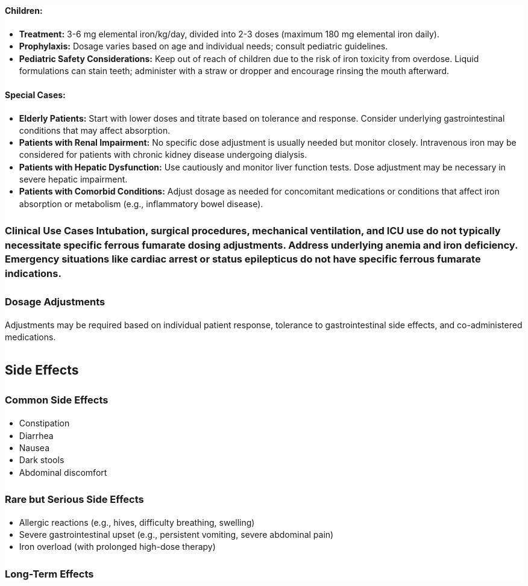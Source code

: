 
#### **Children:**

- **Treatment:** 3-6 mg elemental iron/kg/day, divided into 2-3 doses (maximum 180 mg elemental iron daily).
- **Prophylaxis:** Dosage varies based on age and individual needs; consult pediatric guidelines.
- **Pediatric Safety Considerations:** Keep out of reach of children due to the risk of iron toxicity from overdose. Liquid formulations can stain teeth; administer with a straw or dropper and encourage rinsing the mouth afterward.

#### **Special Cases:**

- **Elderly Patients:** Start with lower doses and titrate based on tolerance and response. Consider underlying gastrointestinal conditions that may affect absorption.
- **Patients with Renal Impairment:** No specific dose adjustment is usually needed but monitor closely. Intravenous iron may be considered for patients with chronic kidney disease undergoing dialysis.
- **Patients with Hepatic Dysfunction:**  Use cautiously and monitor liver function tests. Dose adjustment may be necessary in severe hepatic impairment.
- **Patients with Comorbid Conditions:** Adjust dosage as needed for concomitant medications or conditions that affect iron absorption or metabolism (e.g., inflammatory bowel disease).

### **Clinical Use Cases**  Intubation, surgical procedures, mechanical ventilation, and ICU use do not typically necessitate specific ferrous fumarate dosing adjustments. Address underlying anemia and iron deficiency. Emergency situations like cardiac arrest or status epilepticus do not have specific ferrous fumarate indications.

### **Dosage Adjustments**

Adjustments may be required based on individual patient response, tolerance to gastrointestinal side effects, and co-administered medications.


## **Side Effects**

### **Common Side Effects**

- Constipation
- Diarrhea
- Nausea
- Dark stools
- Abdominal discomfort


### **Rare but Serious Side Effects**

- Allergic reactions (e.g., hives, difficulty breathing, swelling)
- Severe gastrointestinal upset (e.g., persistent vomiting, severe abdominal pain)
- Iron overload (with prolonged high-dose therapy)

### **Long-Term Effects**
